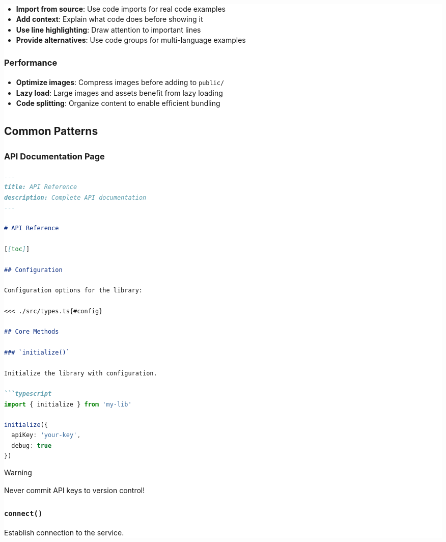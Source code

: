 - **Import from source**: Use code imports for real code examples
- **Add context**: Explain what code does before showing it
- **Use line highlighting**: Draw attention to important lines
- **Provide alternatives**: Use code groups for multi-language examples

### Performance

- **Optimize images**: Compress images before adding to `public/`
- **Lazy load**: Large images and assets benefit from lazy loading
- **Code splitting**: Organize content to enable efficient bundling

## Common Patterns

### API Documentation Page

```markdown
---
title: API Reference
description: Complete API documentation
---

# API Reference

[[toc]]

## Configuration

Configuration options for the library:

<<< ./src/types.ts{#config}

## Core Methods

### `initialize()`

Initialize the library with configuration.

```typescript
import { initialize } from 'my-lib'

initialize({
  apiKey: 'your-key',
  debug: true
})
```

> [!WARNING]
> Never commit API keys to version control!

### `connect()`

Establish connection to the service.
